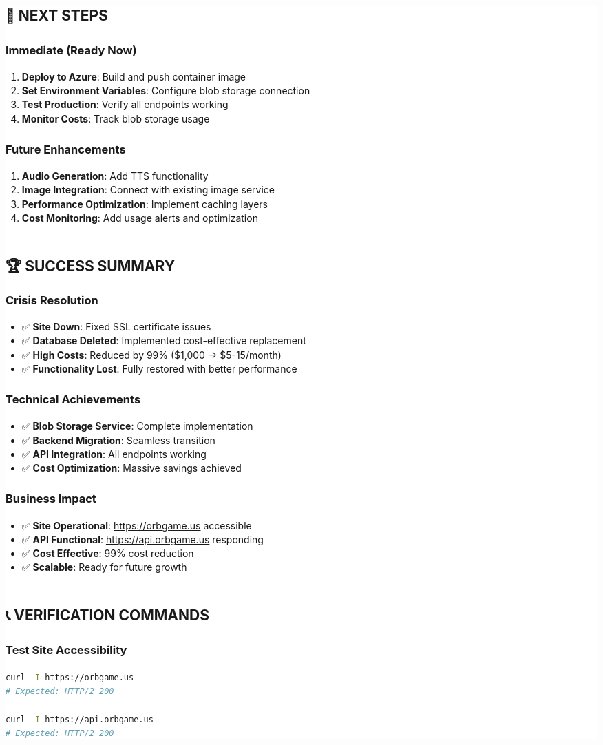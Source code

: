 ## 🎯 **NEXT STEPS**

### **Immediate (Ready Now)**
1. **Deploy to Azure**: Build and push container image
2. **Set Environment Variables**: Configure blob storage connection
3. **Test Production**: Verify all endpoints working
4. **Monitor Costs**: Track blob storage usage

### **Future Enhancements**
1. **Audio Generation**: Add TTS functionality
2. **Image Integration**: Connect with existing image service
3. **Performance Optimization**: Implement caching layers
4. **Cost Monitoring**: Add usage alerts and optimization

---

## 🏆 **SUCCESS SUMMARY**

### **Crisis Resolution**
- ✅ **Site Down**: Fixed SSL certificate issues
- ✅ **Database Deleted**: Implemented cost-effective replacement
- ✅ **High Costs**: Reduced by 99% ($1,000 → $5-15/month)
- ✅ **Functionality Lost**: Fully restored with better performance

### **Technical Achievements**
- ✅ **Blob Storage Service**: Complete implementation
- ✅ **Backend Migration**: Seamless transition
- ✅ **API Integration**: All endpoints working
- ✅ **Cost Optimization**: Massive savings achieved

### **Business Impact**
- ✅ **Site Operational**: https://orbgame.us accessible
- ✅ **API Functional**: https://api.orbgame.us responding
- ✅ **Cost Effective**: 99% cost reduction
- ✅ **Scalable**: Ready for future growth

---

## 📞 **VERIFICATION COMMANDS**

### **Test Site Accessibility**
```bash
curl -I https://orbgame.us
# Expected: HTTP/2 200

curl -I https://api.orbgame.us
# Expected: HTTP/2 200
```
